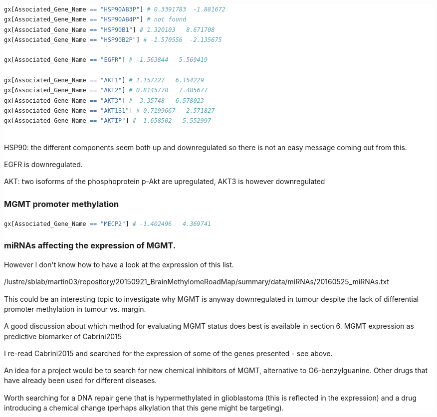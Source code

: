 ```R
gx[Associated_Gene_Name == "HSP90AB3P"] # 0.3391783  -1.881672
gx[Associated_Gene_Name == "HSP90AB4P"] # not found
gx[Associated_Gene_Name == "HSP90B1"] # 1.320103   8.671708
gx[Associated_Gene_Name == "HSP90B2P"] # -1.570556  -2.135675

gx[Associated_Gene_Name == "EGFR"] # -1.563844   5.569419

gx[Associated_Gene_Name == "AKT1"] # 1.157227   6.154229
gx[Associated_Gene_Name == "AKT2"] # 0.8145778   7.485677
gx[Associated_Gene_Name == "AKT3"] # -3.35748   6.578023
gx[Associated_Gene_Name == "AKT1S1"] # 0.7199667   2.571827
gx[Associated_Gene_Name == "AKTIP"] # -1.658502   5.552997



```

HSP90: the different components seem both up and downregulated so there is not an easy message coming out from this.

EGFR is downregulated.

AKT: two isoforms of the phosphoprotein p-Akt are upregulated, AKT3 is however downregulated



### MGMT promoter methylation

```R
gx[Associated_Gene_Name == "MECP2"] # -1.402496   4.369741

```




### miRNAs affecting the expression of MGMT. 

However I don't know how to have a look at the expression of this list.

/lustre/sblab/martin03/repository/20150921_BrainMethylomeRoadMap/summary/data/miRNAs/20160525_miRNAs.txt

This could be an interesting topic to investigate why MGMT is anyway downregulated in tumour despite the lack of differential promoter methylation in tumour vs. margin.



A good discussion about which method for evaluating MGMT status does best is available in section 6. MGMT expression as predictive biomarker of Cabrini2015


I re-read Cabrini2015 and searched for the expression of some of the genes presented - see above.

An idea for a project would be to search for new chemical inhibitors of MGMT, alternative to O6-benzylguanine. Other drugs that have already been used for different diseases.

Worth searching for a DNA repair gene that is hypermethylated in glioblastoma (this is reflected in the expression) and a drug introducing a chemical change (perhaps alkylation that this gene might be targeting).
